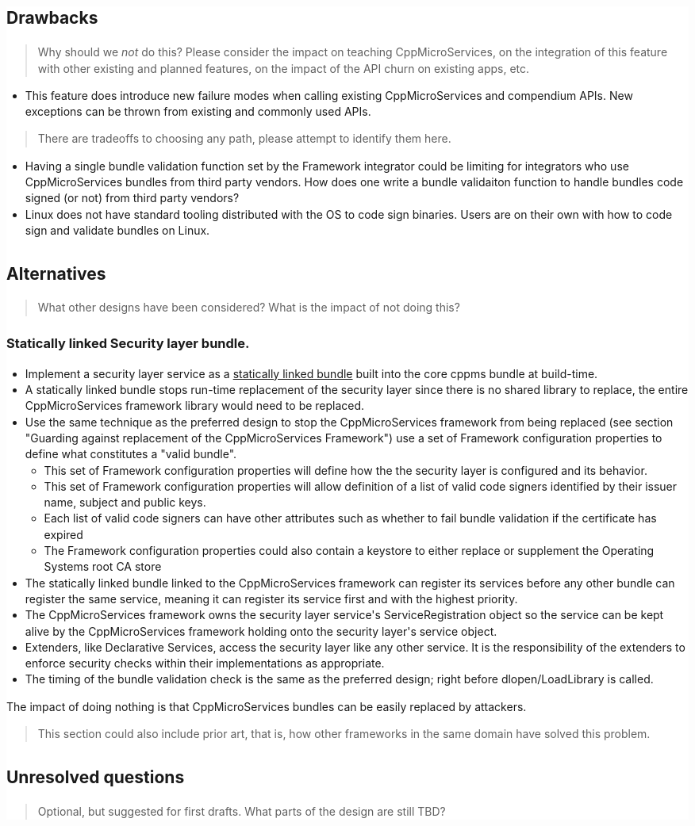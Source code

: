 ## Drawbacks

> Why should we *not* do this? Please consider the impact on teaching CppMicroServices,
on the integration of this feature with other existing and planned features,
on the impact of the API churn on existing apps, etc.

- This feature does introduce new failure modes when calling existing CppMicroServices and compendium APIs. New exceptions can be thrown from existing and commonly used APIs.

> There are tradeoffs to choosing any path, please attempt to identify them here.

- Having a single bundle validation function set by the Framework integrator could be limiting for integrators who use CppMicroServices bundles from third party vendors. How does one write a bundle validaiton function to handle bundles code signed (or not) from third party vendors?
- Linux does not have standard tooling distributed with the OS to code sign binaries. Users are on their own with how to code sign and validate bundles on Linux.


## Alternatives

> What other designs have been considered? What is the impact of not doing this?

### Statically linked Security layer bundle. 

- Implement a security layer service as a [statically linked bundle](http://docs.cppmicroservices.org/en/stable/framework/doc/static_bundles.html) built into the core cppms bundle at build-time.
- A statically linked bundle stops run-time replacement of the security layer since there is no shared library to replace, the entire CppMicroServices framework library would need to be replaced.
- Use the same technique as the preferred design to stop the CppMicroServices framework from being replaced (see section "Guarding against replacement of the CppMicroServices Framework")
use a set of Framework configuration properties to define what constitutes a "valid bundle".
  - This set of Framework configuration properties will define how the the security layer is configured and its behavior.
  - This set of Framework configuration properties will allow definition of a list of valid code signers identified by their issuer name, subject and public keys.
  - Each list of valid code signers can have other attributes such as whether to fail bundle validation if the certificate has expired
  - The Framework configuration properties could also contain a keystore to either replace or supplement the Operating Systems root CA store
- The statically linked bundle linked to the CppMicroServices framework can register its services before any other bundle can register the same service, meaning it can register its service first and with the highest priority.
- The CppMicroServices framework owns the security layer service's ServiceRegistration object so the service can be kept alive by the CppMicroServices framework holding onto the security layer's service object.
- Extenders, like Declarative Services, access the security layer like any other service. It is the responsibility of the extenders to enforce security checks within their implementations as appropriate.
- The timing of the bundle validation check is the same as the preferred design; right before dlopen/LoadLibrary is called.


The impact of doing nothing is that CppMicroServices bundles can be easily replaced by attackers.

> This section could also include prior art, that is, how other frameworks in the same domain have solved this problem.

## Unresolved questions

> Optional, but suggested for first drafts. What parts of the design are still
TBD?
